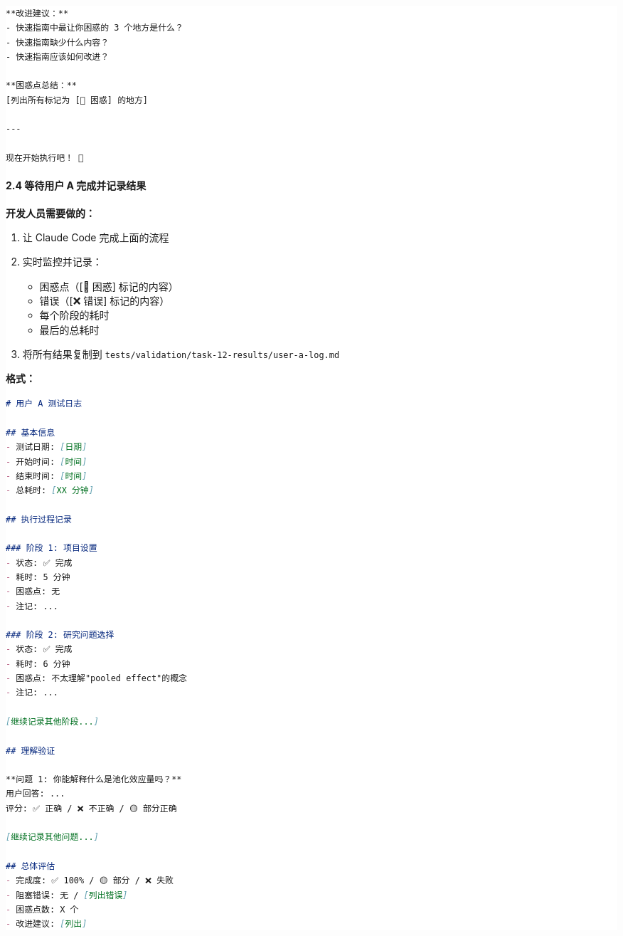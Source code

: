```
**改进建议：**
- 快速指南中最让你困惑的 3 个地方是什么？
- 快速指南缺少什么内容？
- 快速指南应该如何改进？

**困惑点总结：**
[列出所有标记为 [🤔 困惑] 的地方]

---

现在开始执行吧！ 🚀

```

#### 2.4 等待用户 A 完成并记录结果

**开发人员需要做的：**
1. 让 Claude Code 完成上面的流程
2. 实时监控并记录：
   - 困惑点（[🤔 困惑] 标记的内容）
   - 错误（[❌ 错误] 标记的内容）
   - 每个阶段的耗时
   - 最后的总耗时

3. 将所有结果复制到 `tests/validation/task-12-results/user-a-log.md`

**格式：**
```markdown
# 用户 A 测试日志

## 基本信息
- 测试日期: [日期]
- 开始时间: [时间]
- 结束时间: [时间]
- 总耗时: [XX 分钟]

## 执行过程记录

### 阶段 1: 项目设置
- 状态: ✅ 完成
- 耗时: 5 分钟
- 困惑点: 无
- 注记: ...

### 阶段 2: 研究问题选择
- 状态: ✅ 完成
- 耗时: 6 分钟
- 困惑点: 不太理解"pooled effect"的概念
- 注记: ...

[继续记录其他阶段...]

## 理解验证

**问题 1: 你能解释什么是池化效应量吗？**
用户回答: ...
评分: ✅ 正确 / ❌ 不正确 / 🟡 部分正确

[继续记录其他问题...]

## 总体评估
- 完成度: ✅ 100% / 🟡 部分 / ❌ 失败
- 阻塞错误: 无 / [列出错误]
- 困惑点数: X 个
- 改进建议: [列出]
```